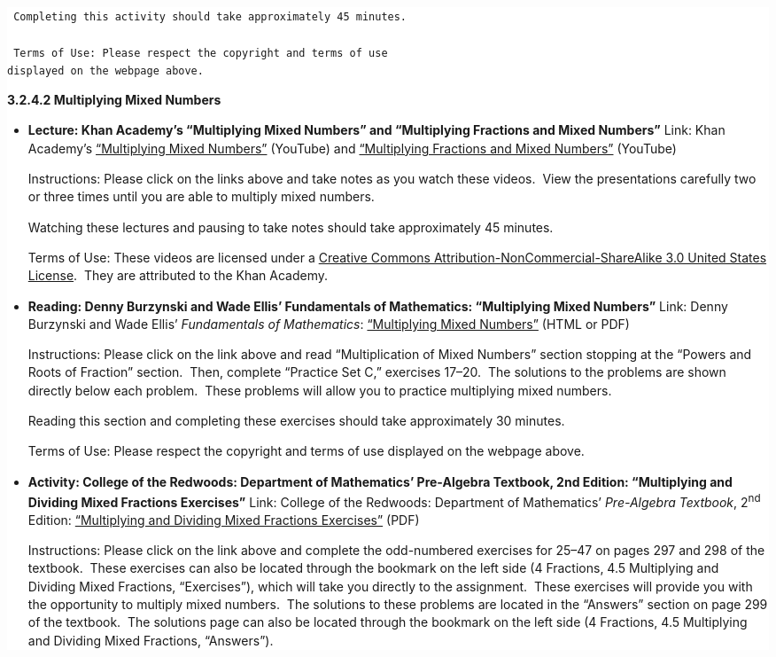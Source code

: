      Completing this activity should take approximately 45 minutes.  
      
     Terms of Use: Please respect the copyright and terms of use
    displayed on the webpage above.

**3.2.4.2 Multiplying Mixed Numbers** <span id="3.2.4.2"></span> 
-   **Lecture: Khan Academy’s “Multiplying Mixed Numbers” and
    “Multiplying Fractions and Mixed Numbers”**
    Link: Khan Academy’s [“Multiplying Mixed
    Numbers”](http://www.khanacademy.org/math/arithmetic/fractions/v/multiplying--mixed-numbers) (YouTube)
    and [“Multiplying Fractions and Mixed
    Numbers”](http://www.khanacademy.org/math/arithmetic/fractions/v/multiplying-fractions-and-mixed-numbers) (YouTube)  
      
     Instructions: Please click on the links above and take notes as you
    watch these videos.  View the presentations carefully two or three
    times until you are able to multiply mixed numbers.  
      
     Watching these lectures and pausing to take notes should take
    approximately 45 minutes.  
      
     Terms of Use: These videos are licensed under a [Creative Commons
    Attribution-NonCommercial-ShareAlike 3.0 United States
    License](http://creativecommons.org/licenses/by-nc-nd/3.0/).  They
    are attributed to the Khan Academy.

-   **Reading: Denny Burzynski and Wade Ellis’ Fundamentals of
    Mathematics: “Multiplying Mixed Numbers”**
    Link: Denny Burzynski and Wade Ellis’ *Fundamentals of Mathematics*:
    [“Multiplying Mixed
    Numbers”](http://cnx.org/content/m34928/latest/?collection=col10615/latest) (HTML
    or PDF)  
      
     Instructions: Please click on the link above and read
    “Multiplication of Mixed Numbers” section stopping at the “Powers
    and Roots of Fraction” section.  Then, complete “Practice Set C,”
    exercises 17–20.  The solutions to the problems are shown directly
    below each problem.  These problems will allow you to practice
    multiplying mixed numbers.  
      
     Reading this section and completing these exercises should take
    approximately 30 minutes.  
      
     Terms of Use: Please respect the copyright and terms of use
    displayed on the webpage above.

-   **Activity: College of the Redwoods: Department of Mathematics’
    Pre-Algebra Textbook, 2nd Edition: “Multiplying and Dividing Mixed
    Fractions Exercises”**
    Link: College of the Redwoods: Department of Mathematics’
    *Pre-Algebra Textbook*, 2<sup>nd</sup> Edition: [“Multiplying and
    Dividing Mixed Fractions
    Exercises”](http://mathrev.redwoods.edu/PreAlgText/Prealgebra.pdf) (PDF)  
      
     Instructions: Please click on the link above and complete the
    odd-numbered exercises for 25–47 on pages 297 and 298 of the
    textbook.  These exercises can also be located through the bookmark
    on the left side (4 Fractions, 4.5 Multiplying and Dividing Mixed
    Fractions, “Exercises”), which will take you directly to the
    assignment.  These exercises will provide you with the opportunity
    to multiply mixed numbers.  The solutions to these problems are
    located in the “Answers” section on page 299 of the textbook.  The
    solutions page can also be located through the bookmark on the left
    side (4 Fractions, 4.5 Multiplying and Dividing Mixed Fractions,
    “Answers”).  
      